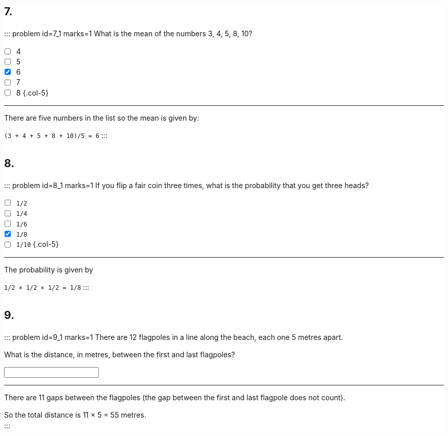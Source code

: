 
## 7.
::: problem id=7_1 marks=1
What is the mean of the numbers 3, 4, 5, 8, 10?

* [ ] 4
* [ ] 5
* [x] 6
* [ ] 7
* [ ] 8
{.col-5}

---

There are five numbers in the list so the mean is given by:  

`(3 + 4 + 5 + 8 + 10)/5 = 6`
:::


## 8.
::: problem id=8_1 marks=1
If you flip a fair coin three times, what is the probability that you get three heads?

* [ ] `1/2`
* [ ] `1/4`
* [ ] `1/6`
* [x] `1/8`
* [ ] `1/10`
{.col-5}

---

The probability is given by   

`1/2 × 1/2 × 1/2 = 1/8`
:::


## 9.
::: problem id=9_1 marks=1
There are 12 flagpoles in a line along the beach, each one 5 metres apart.  

What is the distance, in metres, between the first and last flagpoles?

<input solution="55"/>  

---

There are 11 gaps between the flagpoles (the gap between the first and last flagpole does not count).  

So the total distance is 11 × 5 = 55 metres.  
:::

